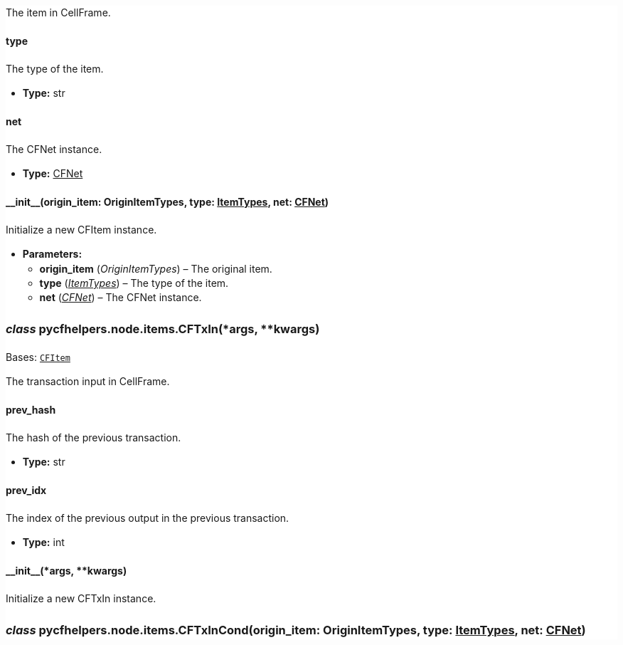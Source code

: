 The item in CellFrame.

#### type

The type of the item.

* **Type:**
  str

#### net

The CFNet instance.

* **Type:**
  [CFNet](#pycfhelpers.node.net.CFNet)

#### \_\_init_\_(origin_item: OriginItemTypes, type: [ItemTypes](pycfhelpers.common.md#pycfhelpers.common.types.ItemTypes), net: [CFNet](#pycfhelpers.node.net.CFNet))

Initialize a new CFItem instance.

* **Parameters:**
  * **origin_item** (*OriginItemTypes*) – The original item.
  * **type** ([*ItemTypes*](pycfhelpers.common.md#pycfhelpers.common.types.ItemTypes)) – The type of the item.
  * **net** ([*CFNet*](#pycfhelpers.node.net.CFNet)) – The CFNet instance.

### *class* pycfhelpers.node.items.CFTxIn(\*args, \*\*kwargs)

Bases: [`CFItem`](#pycfhelpers.node.items.CFItem)

The transaction input in CellFrame.

#### prev_hash

The hash of the previous transaction.

* **Type:**
  str

#### prev_idx

The index of the previous output in the previous transaction.

* **Type:**
  int

#### \_\_init_\_(\*args, \*\*kwargs)

Initialize a new CFTxIn instance.

### *class* pycfhelpers.node.items.CFTxInCond(origin_item: OriginItemTypes, type: [ItemTypes](pycfhelpers.common.md#pycfhelpers.common.types.ItemTypes), net: [CFNet](#pycfhelpers.node.net.CFNet))
